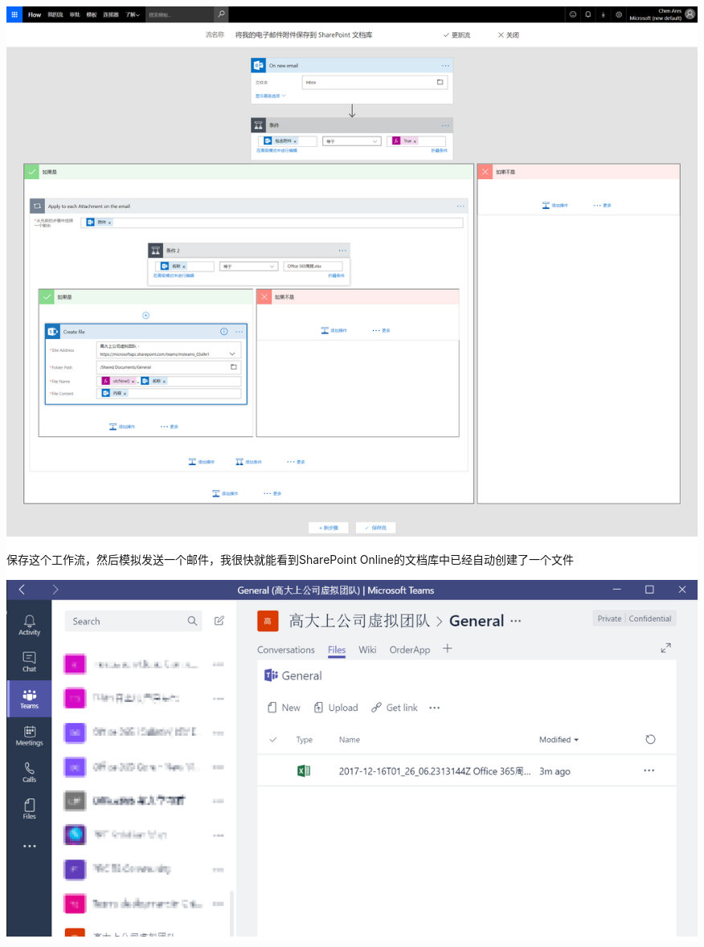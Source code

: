 ![](images/2017-12-16-09-28-02.png)

保存这个工作流，然后模拟发送一个邮件，我很快就能看到SharePoint Online的文档库中已经自动创建了一个文件

![](images/2017-12-16-09-31-28.png)
